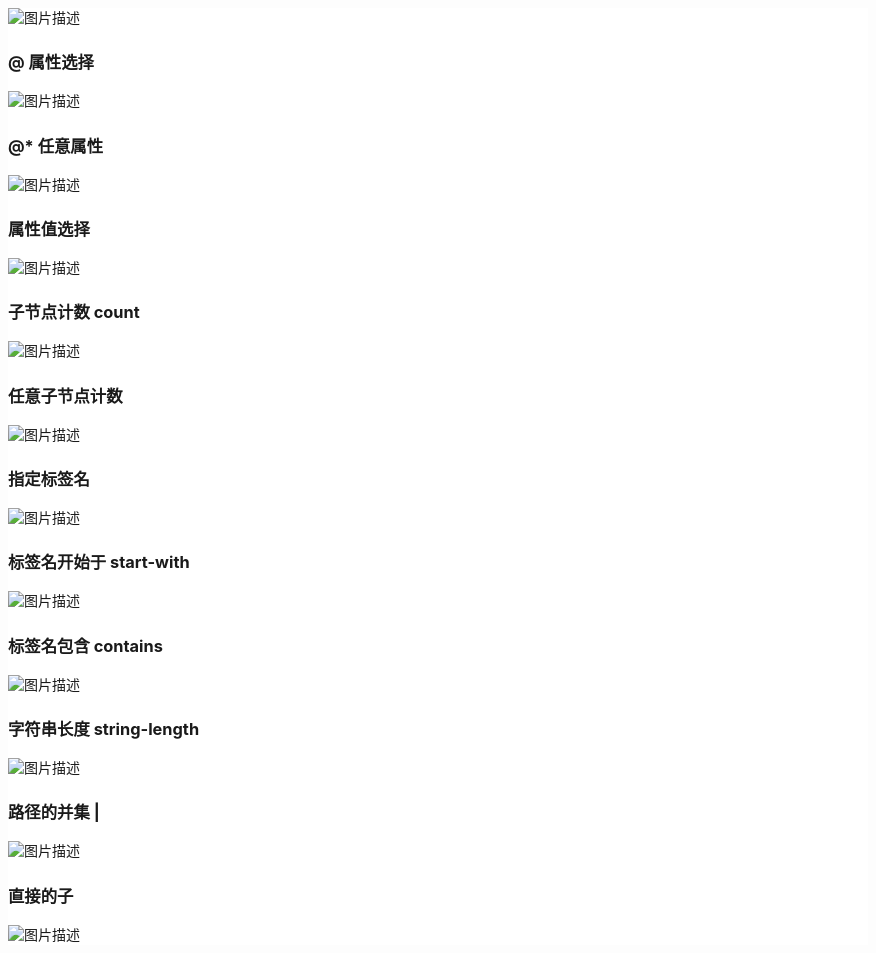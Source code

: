 ![图片描述](https://doc.shiyanlou.com/courses/uid1190679-20211121-1637465210729)

### @ 属性选择

![图片描述](https://doc.shiyanlou.com/courses/uid1190679-20211121-1637465270501)

### @\* 任意属性

![图片描述](https://doc.shiyanlou.com/courses/uid1190679-20211121-1637465305130)

### 属性值选择

![图片描述](https://doc.shiyanlou.com/courses/uid1190679-20211121-1637465403238)

### 子节点计数 count

![图片描述](https://doc.shiyanlou.com/courses/uid1190679-20211121-1637465478311)

### 任意子节点计数

![图片描述](https://doc.shiyanlou.com/courses/uid1190679-20211121-1637465496014)

### 指定标签名

![图片描述](https://doc.shiyanlou.com/courses/uid1190679-20211121-1637465555824)

### 标签名开始于 start-with

![图片描述](https://doc.shiyanlou.com/courses/uid1190679-20211121-1637465600865)

### 标签名包含 contains

![图片描述](https://doc.shiyanlou.com/courses/uid1190679-20211121-1637465629077)

### 字符串长度 string-length

![图片描述](https://doc.shiyanlou.com/courses/uid1190679-20211121-1637465667964)

### 路径的并集 |

![图片描述](https://doc.shiyanlou.com/courses/uid1190679-20211121-1637465717155)

### 直接的子

![图片描述](https://doc.shiyanlou.com/courses/uid1190679-20211121-1637465816123)
